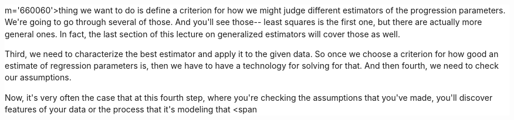   m='660060'>thing</span> <span m='660180'>we</span> <span
  m='660260'>want</span> <span m='660440'>to</span> <span m='660500'>do</span>
  <span m='660700'>is</span> <span m='661470'>define</span> <span
  m='661890'>a</span> <span m='661960'>criterion</span> <span
  m='662630'>for</span> <span m='662760'>how</span> <span m='662960'>we</span>
  <span m='663120'>might</span> <span m='663460'>judge</span> <span
  m='663870'>different</span> <span m='664690'>estimators</span> <span
  m='665350'>of</span> <span m='665680'>the</span> <span
  m='666380'>progression</span> <span m='666880'>parameters.</span> <span
  m='669090'>We're</span> <span m='669670'>going</span> <span
  m='669770'>to</span> <span m='669830'>go</span> <span
  m='669990'>through</span> <span m='670490'>several</span> <span
  m='670820'>of</span> <span m='670900'>those.</span> <span m='671210'>And
  you'll</span> <span m='671400'>see</span> <span m='671610'>those--</span>
  <span m='672640'>least</span> <span m='672920'>squares</span> <span
  m='673960'>is</span> <span m='674230'>the</span> <span m='674340'>first</span>
  <span m='674640'>one,</span> <span m='675200'>but</span> <span
  m='675390'>there are</span> <span m='675510'>actually</span> <span
  m='675780'>more</span> <span m='676010'>general</span> <span
  m='676880'>ones.</span> <span m='677210'>In</span> <span
  m='677340'>fact,</span> <span m='677700'>the</span> <span
  m='677780'>last</span> <span m='678100'>section</span> <span
  m='678460'>of</span> <span m='678580'>this</span> <span
  m='678810'>lecture</span> <span m='679290'>on</span> <span
  m='679490'>generalized</span> <span m='680140'>estimators</span> <span
  m='680570'>will</span> <span m='680700'>cover</span> <span
  m='680930'>those</span> <span m='681250'>as</span> <span
  m='681370'>well.</span> </p><p><span m='682930'>Third,</span> <span
  m='683790'>we</span> <span m='683990'>need</span> <span m='684150'>to</span>
  <span m='684220'>characterize</span> <span m='684800'>the</span> <span
  m='684880'>best</span> <span m='685140'>estimator</span> <span
  m='685740'>and</span> <span m='685940'>apply</span> <span m='686290'>it</span>
  <span m='686620'>to</span> <span m='686750'>the</span> <span
  m='686830'>given</span> <span m='687080'>data.</span> <span
  m='687600'>So</span> <span m='688240'>once</span> <span m='688450'>we</span>
  <span m='688620'>choose</span> <span m='689190'>a</span> <span
  m='689300'>criterion</span> <span m='689990'>for</span> <span
  m='690220'>how</span> <span m='690460'>good</span> <span m='691540'>an</span>
  <span m='691700'>estimate of</span> <span m='692100'>regression</span> <span
  m='692480'>parameters</span> <span m='692900'>is,</span> <span
  m='693170'>then</span> <span m='693350'>we</span> <span m='695220'>have</span>
  <span m='695440'>to</span> <span m='695540'>have</span> <span
  m='695670'>a</span> <span m='695870'>technology</span> <span
  m='696520'>for</span> <span m='696670'>solving</span> <span
  m='697080'>for</span> <span m='697200'>that.</span> <span
  m='698060'>And</span> <span m='698260'>then</span> <span
  m='699890'>fourth,</span> <span m='700750'>we</span> <span
  m='701000'>need</span> <span m='701210'>to</span> <span
  m='701300'>check</span> <span m='701580'>our</span> <span
  m='701720'>assumptions.</span> </p><p><span m='703030'>Now,</span> <span
  m='704730'>it's</span> <span m='705020'>very</span> <span
  m='705310'>often</span> <span m='705590'>the</span> <span
  m='705670'>case</span> <span m='706170'>that</span> <span m='707340'>at</span>
  <span m='707770'>this</span> <span m='708010'>fourth</span> <span
  m='708270'>step,</span> <span m='708630'>where</span> <span
  m='708770'>you're</span> <span m='708910'>checking</span> <span
  m='709250'>the</span> <span m='709380'>assumptions</span> <span
  m='709695'>that</span> <span m='710010'>you've</span> <span
  m='710240'>made,</span> <span m='711160'>you'll</span> <span
  m='711430'>discover</span> <span m='712380'>features</span> <span
  m='712820'>of</span> <span m='713020'>your</span> <span m='713160'>data</span>
  <span m='714440'>or</span> <span m='714610'>the</span> <span
  m='714720'>process</span> <span m='715370'>that it's</span> <span
  m='715680'>modeling</span> <span m='716210'>that</span> <span